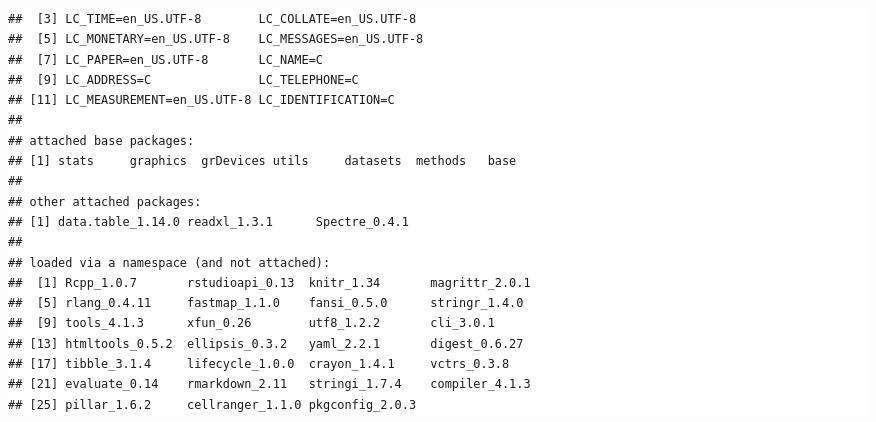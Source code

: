     ##  [3] LC_TIME=en_US.UTF-8        LC_COLLATE=en_US.UTF-8    
    ##  [5] LC_MONETARY=en_US.UTF-8    LC_MESSAGES=en_US.UTF-8   
    ##  [7] LC_PAPER=en_US.UTF-8       LC_NAME=C                 
    ##  [9] LC_ADDRESS=C               LC_TELEPHONE=C            
    ## [11] LC_MEASUREMENT=en_US.UTF-8 LC_IDENTIFICATION=C       
    ## 
    ## attached base packages:
    ## [1] stats     graphics  grDevices utils     datasets  methods   base     
    ## 
    ## other attached packages:
    ## [1] data.table_1.14.0 readxl_1.3.1      Spectre_0.4.1    
    ## 
    ## loaded via a namespace (and not attached):
    ##  [1] Rcpp_1.0.7       rstudioapi_0.13  knitr_1.34       magrittr_2.0.1  
    ##  [5] rlang_0.4.11     fastmap_1.1.0    fansi_0.5.0      stringr_1.4.0   
    ##  [9] tools_4.1.3      xfun_0.26        utf8_1.2.2       cli_3.0.1       
    ## [13] htmltools_0.5.2  ellipsis_0.3.2   yaml_2.2.1       digest_0.6.27   
    ## [17] tibble_3.1.4     lifecycle_1.0.0  crayon_1.4.1     vctrs_0.3.8     
    ## [21] evaluate_0.14    rmarkdown_2.11   stringi_1.7.4    compiler_4.1.3  
    ## [25] pillar_1.6.2     cellranger_1.1.0 pkgconfig_2.0.3
